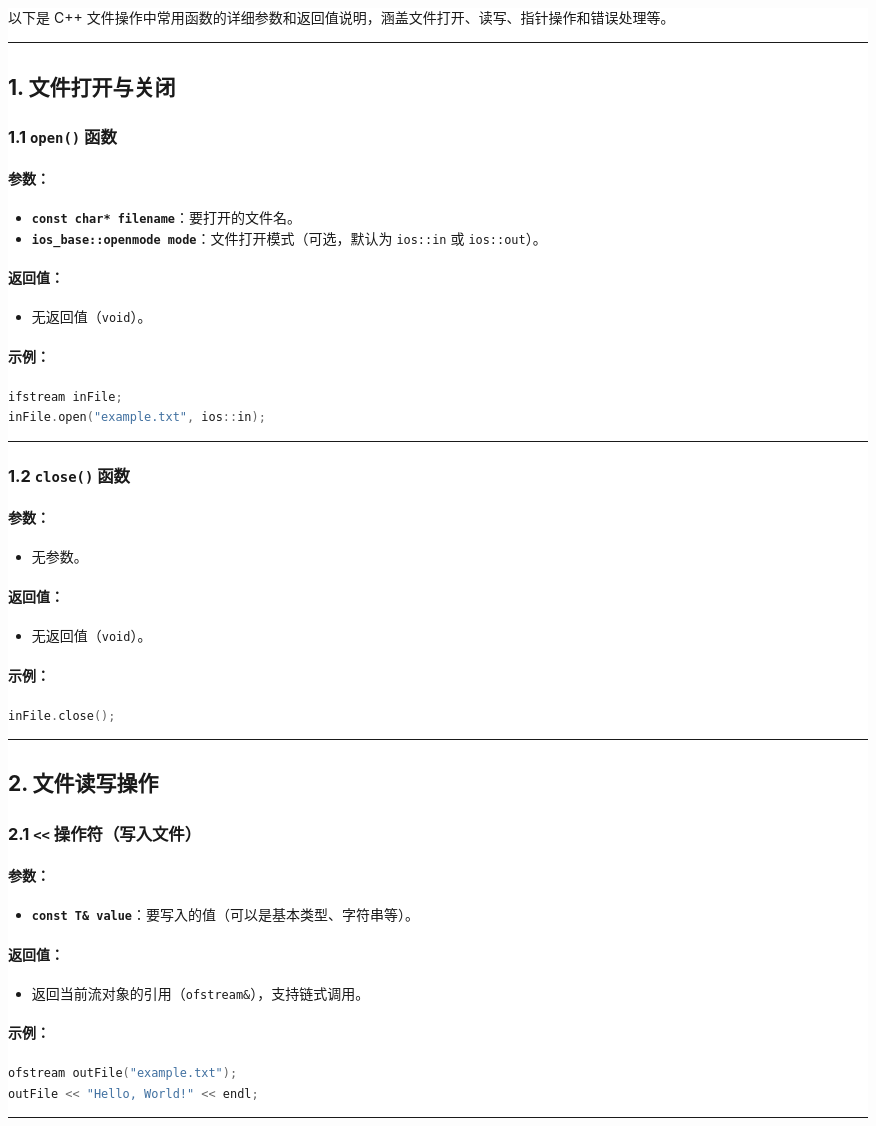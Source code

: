 以下是 C++ 文件操作中常用函数的详细参数和返回值说明，涵盖文件打开、读写、指针操作和错误处理等。

---

## 1. 文件打开与关闭
### 1.1 `open()` 函数
#### 参数：
- **`const char* filename`**：要打开的文件名。
- **`ios_base::openmode mode`**：文件打开模式（可选，默认为 `ios::in` 或 `ios::out`）。

#### 返回值：
- 无返回值（`void`）。

#### 示例：
```cpp
ifstream inFile;
inFile.open("example.txt", ios::in);
```

---

### 1.2 `close()` 函数
#### 参数：
- 无参数。

#### 返回值：
- 无返回值（`void`）。

#### 示例：
```cpp
inFile.close();
```

---

## 2. 文件读写操作
### 2.1 `<<` 操作符（写入文件）
#### 参数：
- **`const T& value`**：要写入的值（可以是基本类型、字符串等）。

#### 返回值：
- 返回当前流对象的引用（`ofstream&`），支持链式调用。

#### 示例：
```cpp
ofstream outFile("example.txt");
outFile << "Hello, World!" << endl;
```

---
